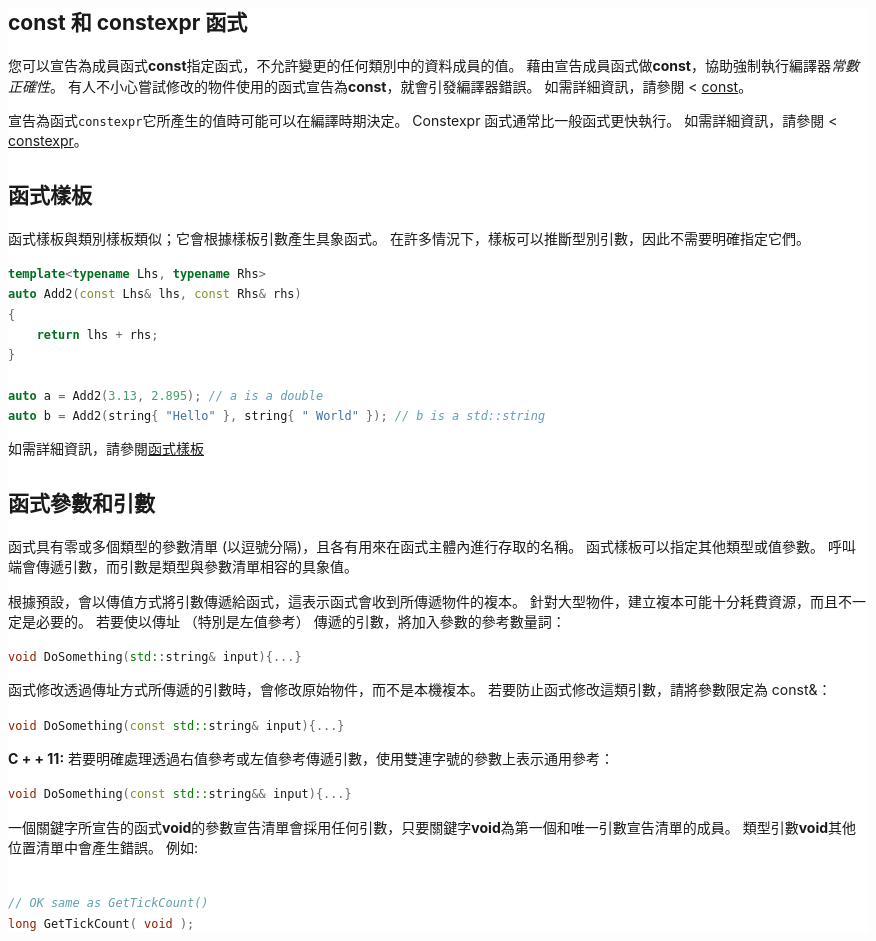 ## <a name="const-and-constexpr-functions"></a>const 和 constexpr 函式

您可以宣告為成員函式**const**指定函式，不允許變更的任何類別中的資料成員的值。 藉由宣告成員函式做**const**，協助強制執行編譯器*常數正確性*。 有人不小心嘗試修改的物件使用的函式宣告為**const**，就會引發編譯器錯誤。 如需詳細資訊，請參閱 < [const](const-cpp.md)。

宣告為函式`constexpr`它所產生的值時可能可以在編譯時期決定。 Constexpr 函式通常比一般函式更快執行。 如需詳細資訊，請參閱 < [constexpr](constexpr-cpp.md)。

## <a name="function-templates"></a>函式樣板

函式樣板與類別樣板類似；它會根據樣板引數產生具象函式。 在許多情況下，樣板可以推斷型別引數，因此不需要明確指定它們。

```cpp
template<typename Lhs, typename Rhs>
auto Add2(const Lhs& lhs, const Rhs& rhs)
{
    return lhs + rhs;
}

auto a = Add2(3.13, 2.895); // a is a double
auto b = Add2(string{ "Hello" }, string{ " World" }); // b is a std::string
```

如需詳細資訊，請參閱[函式樣板](../cpp/function-templates.md)

## <a name="function-parameters-and-arguments"></a>函式參數和引數

函式具有零或多個類型的參數清單 (以逗號分隔)，且各有用來在函式主體內進行存取的名稱。 函式樣板可以指定其他類型或值參數。 呼叫端會傳遞引數，而引數是類型與參數清單相容的具象值。

根據預設，會以傳值方式將引數傳遞給函式，這表示函式會收到所傳遞物件的複本。 針對大型物件，建立複本可能十分耗費資源，而且不一定是必要的。 若要使以傳址 （特別是左值參考） 傳遞的引數，將加入參數的參考數量詞：

```cpp
void DoSomething(std::string& input){...}
```

函式修改透過傳址方式所傳遞的引數時，會修改原始物件，而不是本機複本。 若要防止函式修改這類引數，請將參數限定為 const&：

```cpp
void DoSomething(const std::string& input){...}
```

 **C + + 11:** 若要明確處理透過右值參考或左值參考傳遞引數，使用雙連字號的參數上表示通用參考：

```cpp
void DoSomething(const std::string&& input){...}
```

一個關鍵字所宣告的函式**void**的參數宣告清單會採用任何引數，只要關鍵字**void**為第一個和唯一引數宣告清單的成員。 類型引數**void**其他位置清單中會產生錯誤。 例如: 

```cpp

// OK same as GetTickCount()
long GetTickCount( void );
```
